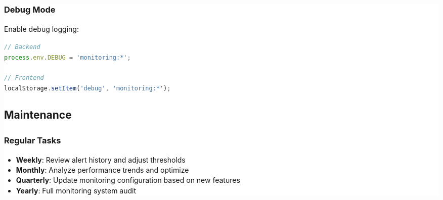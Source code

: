 ### Debug Mode

Enable debug logging:
```javascript
// Backend
process.env.DEBUG = 'monitoring:*';

// Frontend
localStorage.setItem('debug', 'monitoring:*');
```

## Maintenance

### Regular Tasks

- **Weekly**: Review alert history and adjust thresholds
- **Monthly**: Analyze performance trends and optimize
- **Quarterly**: Update monitoring configuration based on new features
- **Yearly**: Full monitoring system audit